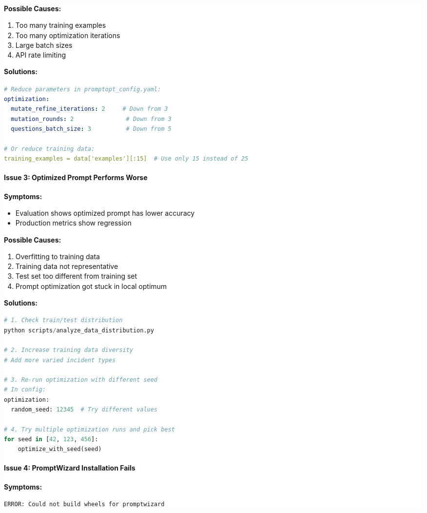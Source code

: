 **Possible Causes:**
1. Too many training examples
2. Too many optimization iterations
3. Large batch sizes
4. API rate limiting

**Solutions:**
```yaml
# Reduce parameters in promptopt_config.yaml:
optimization:
  mutate_refine_iterations: 2     # Down from 3
  mutation_rounds: 2               # Down from 3
  questions_batch_size: 3          # Down from 5

# Or reduce training data:
training_examples = data['examples'][:15]  # Use only 15 instead of 25
```

#### Issue 3: Optimized Prompt Performs Worse

**Symptoms:**
- Evaluation shows optimized prompt has lower accuracy
- Production metrics show regression

**Possible Causes:**
1. Overfitting to training data
2. Training data not representative
3. Test set too different from training set
4. Prompt optimization got stuck in local optimum

**Solutions:**
```python
# 1. Check train/test distribution
python scripts/analyze_data_distribution.py

# 2. Increase training data diversity
# Add more varied incident types

# 3. Re-run optimization with different seed
# In config:
optimization:
  random_seed: 12345  # Try different values

# 4. Try multiple optimization runs and pick best
for seed in [42, 123, 456]:
    optimize_with_seed(seed)
```

#### Issue 4: PromptWizard Installation Fails

**Symptoms:**
```
ERROR: Could not build wheels for promptwizard
```
